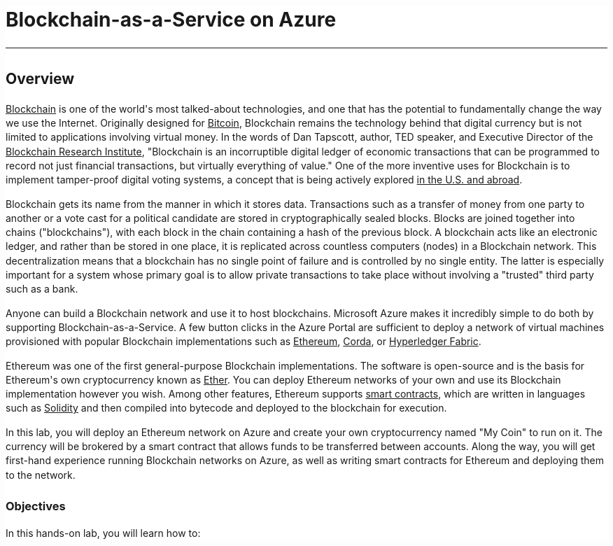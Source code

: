 <a name="HOLTitle"></a>
# Blockchain-as-a-Service on Azure #

---

<a name="Overview"></a>
## Overview ##

[Blockchain](https://en.wikipedia.org/wiki/Blockchain) is one of the world's most talked-about technologies, and one that has the potential to fundamentally change the way we use the Internet. Originally designed for [Bitcoin](https://en.wikipedia.org/wiki/Bitcoin), Blockchain remains the technology behind that digital currency but is not limited to applications involving virtual money. In the words of Dan Tapscott, author, TED speaker, and Executive Director of the [Blockchain Research Institute](https://www.blockchainresearchinstitute.org/), "Blockchain is an incorruptible digital ledger of economic transactions that can be programmed to record not just financial transactions, but virtually everything of value." One of the more inventive uses for Blockchain is to implement tamper-proof digital voting systems, a concept that is being actively explored [in the U.S. and abroad](https://venturebeat.com/2016/10/22/blockchain-tech-could-fight-voter-fraud-and-these-countries-are-testing-it/).

Blockchain gets its name from the manner in which it stores data. Transactions such as a transfer of money from one party to another or a vote cast for a political candidate are stored in cryptographically sealed blocks. Blocks are joined together into chains ("blockchains"), with each block in the chain containing a hash of the previous block. A blockchain acts like an electronic ledger, and rather than be stored in one place, it is replicated across countless computers (nodes) in a Blockchain network. This decentralization means that a blockchain has no single point of failure and is controlled by no single entity. The latter is especially important for a system whose primary goal is to allow private transactions to take place without involving a "trusted" third party such as a bank.

Anyone can build a Blockchain network and use it to host blockchains. Microsoft Azure makes it incredibly simple to do both by supporting Blockchain-as-a-Service. A few button clicks in the Azure Portal are sufficient to deploy a network of virtual machines provisioned with popular Blockchain implementations such as [Ethereum](https://www.ethereum.org/), [Corda](https://www.corda.net/), or 
[Hyperledger Fabric](https://www.hyperledger.org/projects/fabric).

Ethereum was one of the first general-purpose Blockchain implementations. The software is open-source and is the basis for Ethereum's own cryptocurrency known as [Ether](https://www.ethereum.org/ether). You can deploy Ethereum networks of your own and use its Blockchain implementation however you wish. Among other features, Ethereum supports [smart contracts](https://en.wikipedia.org/wiki/Smart_contract), which are written in languages such as [Solidity](https://en.wikipedia.org/wiki/Solidity) and then compiled into bytecode and deployed to the blockchain for execution.

In this lab, you will deploy an Ethereum network on Azure and create your own cryptocurrency named "My Coin" to run on it. The currency will be brokered by a smart contract that allows funds to be transferred between accounts. Along the way, you will get first-hand experience running Blockchain networks on Azure, as well as writing smart contracts for Ethereum and deploying them to the network.

<a name="Objectives"></a>
### Objectives ###

In this hands-on lab, you will learn how to:
